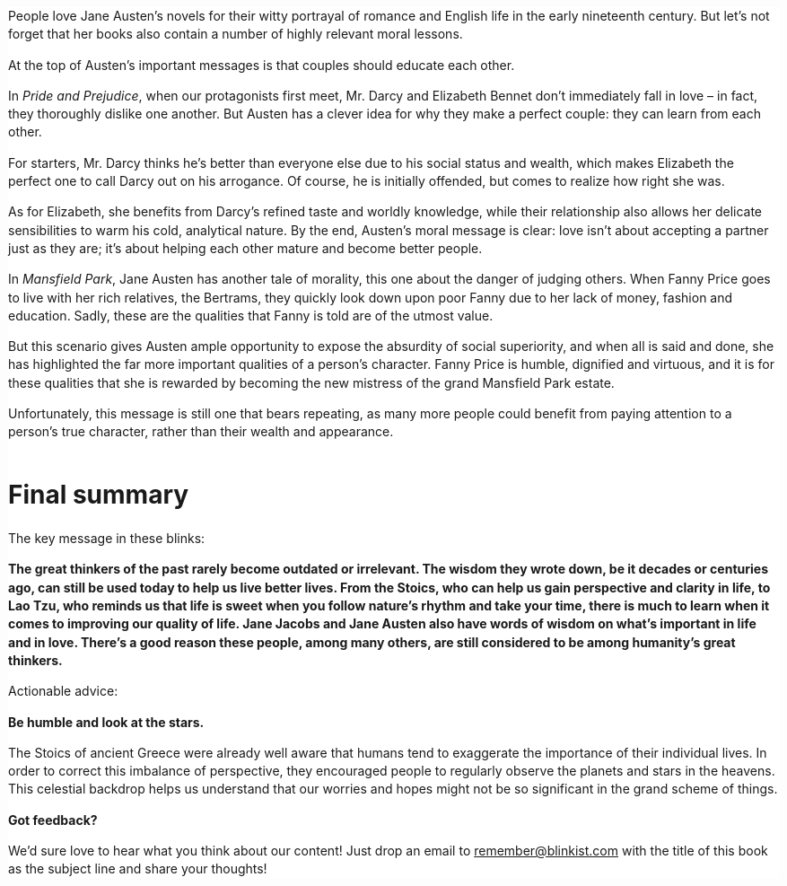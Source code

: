 People love Jane Austen’s novels for their witty portrayal of romance and English life in the early nineteenth century. But let’s not forget that her books also contain a number of highly relevant moral lessons.

At the top of Austen’s important messages is that couples should educate each other.

In *Pride and Prejudice*, when our protagonists first meet, Mr. Darcy and Elizabeth Bennet don’t immediately fall in love – in fact, they thoroughly dislike one another. But Austen has a clever idea for why they make a perfect couple: they can learn from each other.

For starters, Mr. Darcy thinks he’s better than everyone else due to his social status and wealth, which makes Elizabeth the perfect one to call Darcy out on his arrogance. Of course, he is initially offended, but comes to realize how right she was.

As for Elizabeth, she benefits from Darcy’s refined taste and worldly knowledge, while their relationship also allows her delicate sensibilities to warm his cold, analytical nature. By the end, Austen’s moral message is clear: love isn’t about accepting a partner just as they are; it’s about helping each other mature and become better people.

In *Mansfield Park*, Jane Austen has another tale of morality, this one about the danger of judging others. When Fanny Price goes to live with her rich relatives, the Bertrams, they quickly look down upon poor Fanny due to her lack of money, fashion and education. Sadly, these are the qualities that Fanny is told are of the utmost value.

But this scenario gives Austen ample opportunity to expose the absurdity of social superiority, and when all is said and done, she has highlighted the far more important qualities of a person’s character. Fanny Price is humble, dignified and virtuous, and it is for these qualities that she is rewarded by becoming the new mistress of the grand Mansfield Park estate.

Unfortunately, this message is still one that bears repeating, as many more people could benefit from paying attention to a person’s true character, rather than their wealth and appearance.

# Final summary

The key message in these blinks:

**The great thinkers of the past rarely become outdated or irrelevant. The wisdom they wrote down, be it decades or centuries ago, can still be used today to help us live better lives. From the Stoics, who can help us gain perspective and clarity in life, to Lao Tzu, who reminds us that life is sweet when you follow nature’s rhythm and take your time, there is much to learn when it comes to improving our quality of life. Jane Jacobs and Jane Austen also have words of wisdom on what’s important in life and in love. There’s a good reason these people, among many others, are still considered to be among humanity’s great thinkers.**

Actionable advice:

**Be humble and look at the stars.**

The Stoics of ancient Greece were already well aware that humans tend to exaggerate the importance of their individual lives. In order to correct this imbalance of perspective, they encouraged people to regularly observe the planets and stars in the heavens. This celestial backdrop helps us understand that our worries and hopes might not be so significant in the grand scheme of things.

**Got feedback?**

We’d sure love to hear what you think about our content! Just drop an email to remember@blinkist.com with the title of this book as the subject line and share your thoughts!

